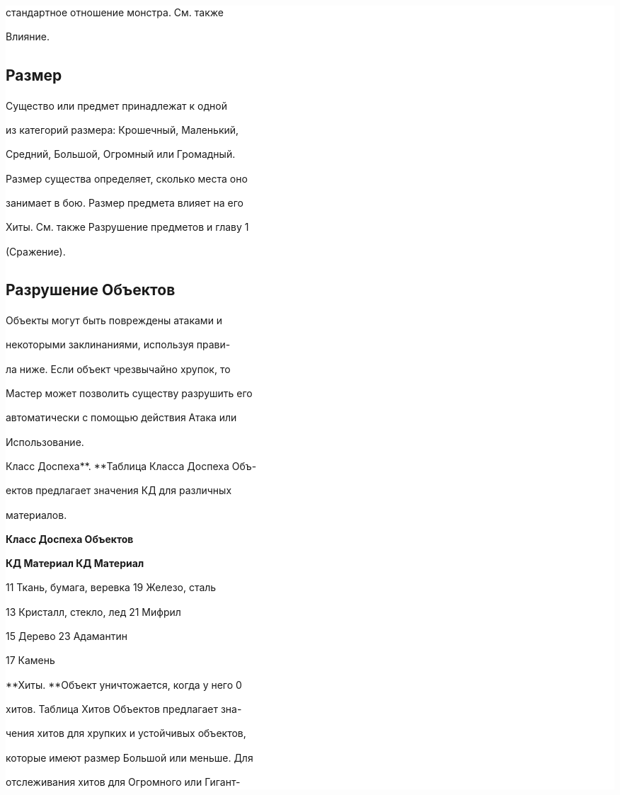 стандартное отношение монстра. См. также

Влияние.


## Размер

Существо или предмет принадлежат к одной

из категорий размера: Крошечный, Маленький,

Средний, Большой, Огромный или Громадный.

Размер существа определяет, сколько места оно

занимает в бою. Размер предмета влияет на его

Хиты. См. также Разрушение предметов и главу 1

(Сражение).


## Разрушение Объектов

Объекты могут быть повреждены атаками и

некоторыми заклинаниями, используя прави-

ла ниже. Если объект чрезвычайно хрупок, то

Мастер может позволить существу разрушить его

автоматически с помощью действия Атака или

Использование.

Класс Доспеха**. **Таблица Класса Доспеха Объ-

ектов предлагает значения КД для различных

материалов.

**Класс Доспеха Объектов**

**КД Материал КД Материал**

11 Ткань, бумага, веревка 19 Железо, сталь

13 Кристалл, стекло, лед 21 Мифрил

15 Дерево 23 Адамантин

17 Камень

**Хиты. **Объект уничтожается, когда у него 0

хитов. Таблица Хитов Объектов предлагает зна-

чения хитов для хрупких и устойчивых объектов,

которые имеют размер Большой или меньше. Для

отслеживания хитов для Огромного или Гигант-
